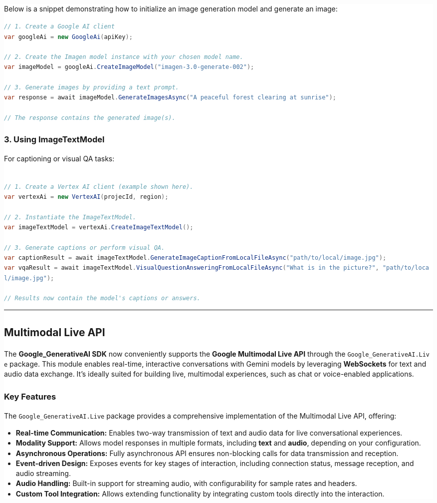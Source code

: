 Below is a snippet demonstrating how to initialize an image generation model and generate an image:

```csharp
// 1. Create a Google AI client 
var googleAi = new GoogleAi(apiKey);

// 2. Create the Imagen model instance with your chosen model name.
var imageModel = googleAi.CreateImageModel("imagen-3.0-generate-002");

// 3. Generate images by providing a text prompt.
var response = await imageModel.GenerateImagesAsync("A peaceful forest clearing at sunrise");

// The response contains the generated image(s).
```

### 3. Using ImageTextModel

For captioning or visual QA tasks:

```csharp

// 1. Create a Vertex AI client (example shown here).
var vertexAi = new VertexAI(projecId, region);

// 2. Instantiate the ImageTextModel.
var imageTextModel = vertexAi.CreateImageTextModel();

// 3. Generate captions or perform visual QA.
var captionResult = await imageTextModel.GenerateImageCaptionFromLocalFileAsync("path/to/local/image.jpg");
var vqaResult = await imageTextModel.VisualQuestionAnsweringFromLocalFileAsync("What is in the picture?", "path/to/local/image.jpg");

// Results now contain the model's captions or answers.
```
---

## Multimodal Live API

The **Google_GenerativeAI SDK** now conveniently supports the **Google Multimodal Live API** through the
`Google_GenerativeAI.Live` package. This module enables real-time, interactive conversations with Gemini models by
leveraging **WebSockets** for text and audio data exchange. It’s ideally suited for building live, multimodal
experiences, such as chat or voice-enabled applications.

### Key Features

The `Google_GenerativeAI.Live` package provides a comprehensive implementation of the Multimodal Live API, offering:

- **Real-time Communication:** Enables two-way transmission of text and audio data for live conversational experiences.
- **Modality Support:** Allows model responses in multiple formats, including **text** and **audio**, depending on your
  configuration.
- **Asynchronous Operations:** Fully asynchronous API ensures non-blocking calls for data transmission and reception.
- **Event-driven Design:** Exposes events for key stages of interaction, including connection status, message reception,
  and audio streaming.
- **Audio Handling:** Built-in support for streaming audio, with configurability for sample rates and headers.
- **Custom Tool Integration:** Allows extending functionality by integrating custom tools directly into the interaction.